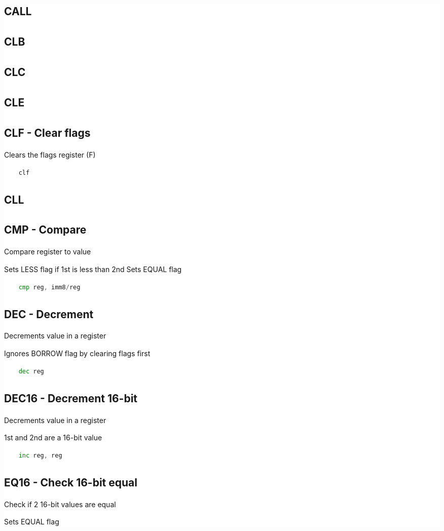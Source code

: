 ## CALL
## CLB
## CLC
## CLE
## CLF - Clear flags

Clears the flags register (F)

```asm
    clf
```

## CLL
## CMP - Compare

Compare register to value

Sets LESS flag if 1st is less than 2nd
Sets EQUAL flag

```asm
    cmp reg, imm8/reg
```

## DEC - Decrement

Decrements value in a register

Ignores BORROW flag by clearing flags first

```asm
    dec reg
```

## DEC16 - Decrement 16-bit

Decrements value in a register

1st and 2nd are a 16-bit value

```asm
    inc reg, reg
```

## EQ16 - Check 16-bit equal

Check if 2 16-bit values are equal

Sets EQUAL flag
